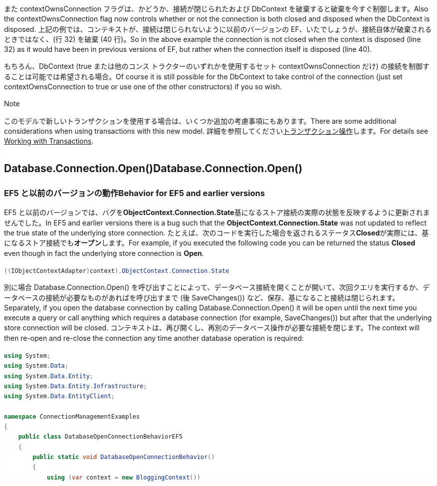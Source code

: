 <span data-ttu-id="e016e-117">また contextOwnsConnection フラグは、かどうか、接続が閉じられたおよび DbContext を破棄すると破棄を今すぐ制御します。</span><span class="sxs-lookup"><span data-stu-id="e016e-117">Also the contextOwnsConnection flag now controls whether or not the connection is both closed and disposed when the DbContext is disposed.</span></span> <span data-ttu-id="e016e-118">上記の例では、コンテキストが、接続は閉じられないように以前のバージョンの EF、いたでしょうが、接続自体が破棄されるときではなく、(行 32) を破棄 (40 行)。</span><span class="sxs-lookup"><span data-stu-id="e016e-118">So in the above example the connection is not closed when the context is disposed (line 32) as it would have been in previous versions of EF, but rather when the connection itself is disposed (line 40).</span></span>  

<span data-ttu-id="e016e-119">もちろん、DbContext (true または他のコンス トラクターのいずれかを使用するセット contextOwnsConnection だけ) の接続を制御することは可能では希望される場合。</span><span class="sxs-lookup"><span data-stu-id="e016e-119">Of course it is still possible for the DbContext to take control of the connection (just set contextOwnsConnection to true or use one of the other constructors) if you so wish.</span></span>  

> [!NOTE]
> <span data-ttu-id="e016e-120">このモデルで新しいトランザクションを使用する場合は、いくつか追加の考慮事項にもあります。</span><span class="sxs-lookup"><span data-stu-id="e016e-120">There are some additional considerations when using transactions with this new model.</span></span> <span data-ttu-id="e016e-121">詳細を参照してください[トランザクション操作](~/ef6/saving/transactions.md)します。</span><span class="sxs-lookup"><span data-stu-id="e016e-121">For details see [Working with Transactions](~/ef6/saving/transactions.md).</span></span>  

## <a name="databaseconnectionopen"></a><span data-ttu-id="e016e-122">Database.Connection.Open()</span><span class="sxs-lookup"><span data-stu-id="e016e-122">Database.Connection.Open()</span></span>  

### <a name="behavior-for-ef5-and-earlier-versions"></a><span data-ttu-id="e016e-123">EF5 と以前のバージョンの動作</span><span class="sxs-lookup"><span data-stu-id="e016e-123">Behavior for EF5 and earlier versions</span></span>  

<span data-ttu-id="e016e-124">EF5 と以前のバージョンでは、バグを**ObjectContext.Connection.State**基になるストア接続の実際の状態を反映するように更新されませんでした。</span><span class="sxs-lookup"><span data-stu-id="e016e-124">In EF5 and earlier versions there is a bug such that the **ObjectContext.Connection.State** was not updated to reflect the true state of the underlying store connection.</span></span> <span data-ttu-id="e016e-125">たとえば、次のコードを実行した場合を返されるステータス**Closed**が実際には、基になるストア接続でも**オープン**します。</span><span class="sxs-lookup"><span data-stu-id="e016e-125">For example, if you executed the following code you can be returned the status **Closed** even though in fact the underlying store connection is **Open**.</span></span>  

``` csharp
((IObjectContextAdapter)context).ObjectContext.Connection.State
```  

<span data-ttu-id="e016e-126">別に場合 Database.Connection.Open() を呼び出すことによって、データベース接続を開くことが開いて、次回クエリを実行するか、データベースの接続が必要なものがあればを呼び出すまで (後 SaveChanges()) など、保存、基になること接続は閉じられます。</span><span class="sxs-lookup"><span data-stu-id="e016e-126">Separately, if you open the database connection by calling Database.Connection.Open() it will be open until the next time you execute a query or call anything which requires a database connection (for example, SaveChanges()) but after that the underlying store connection will be closed.</span></span> <span data-ttu-id="e016e-127">コンテキストは、再び開くし、再別のデータベース操作が必要な接続を閉じます。</span><span class="sxs-lookup"><span data-stu-id="e016e-127">The context will then re-open and re-close the connection any time another database operation is required:</span></span>  

``` csharp
using System;
using System.Data;
using System.Data.Entity;
using System.Data.Entity.Infrastructure;
using System.Data.EntityClient;

namespace ConnectionManagementExamples
{
    public class DatabaseOpenConnectionBehaviorEF5
    {
        public static void DatabaseOpenConnectionBehavior()
        {
            using (var context = new BloggingContext())
```